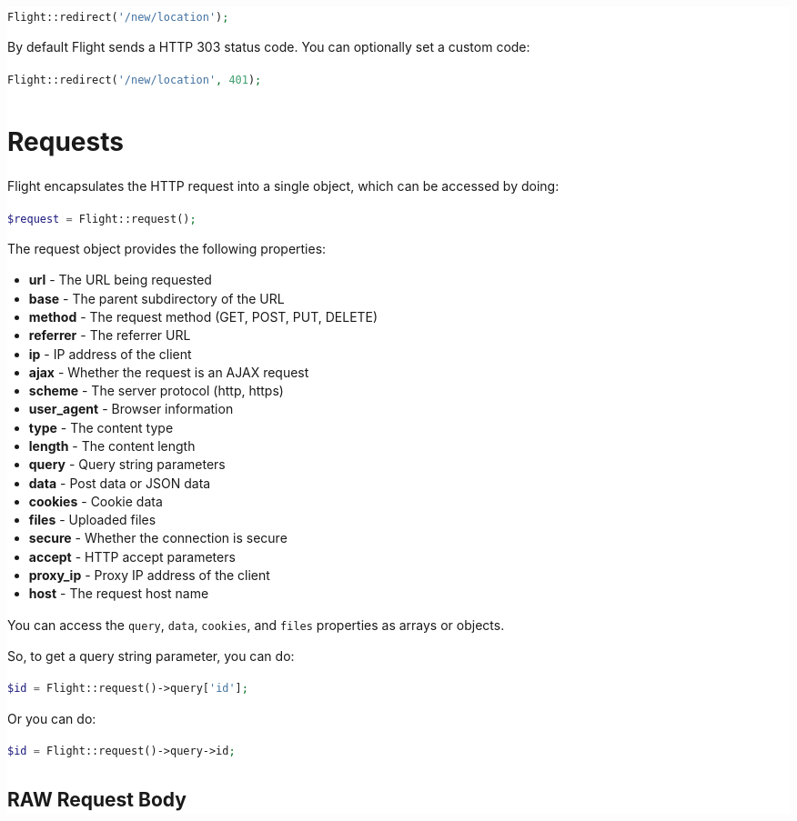 ```php
Flight::redirect('/new/location');
```

By default Flight sends a HTTP 303 status code. You can optionally set a
custom code:

```php
Flight::redirect('/new/location', 401);
```

# Requests

Flight encapsulates the HTTP request into a single object, which can be
accessed by doing:

```php
$request = Flight::request();
```

The request object provides the following properties:

- **url** - The URL being requested
- **base** - The parent subdirectory of the URL
- **method** - The request method (GET, POST, PUT, DELETE)
- **referrer** - The referrer URL
- **ip** - IP address of the client
- **ajax** - Whether the request is an AJAX request
- **scheme** - The server protocol (http, https)
- **user_agent** - Browser information
- **type** - The content type
- **length** - The content length
- **query** - Query string parameters
- **data** - Post data or JSON data
- **cookies** - Cookie data
- **files** - Uploaded files
- **secure** - Whether the connection is secure
- **accept** - HTTP accept parameters
- **proxy_ip** - Proxy IP address of the client
- **host** - The request host name

You can access the `query`, `data`, `cookies`, and `files` properties
as arrays or objects.

So, to get a query string parameter, you can do:

```php
$id = Flight::request()->query['id'];
```

Or you can do:

```php
$id = Flight::request()->query->id;
```

## RAW Request Body
